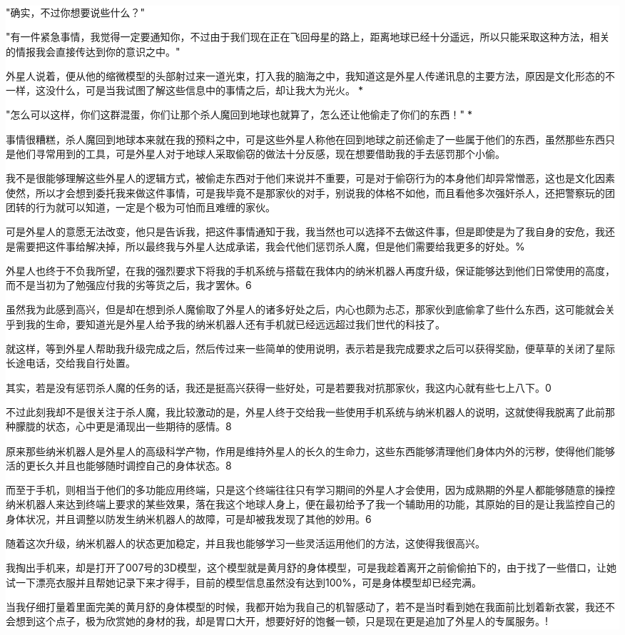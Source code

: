 

"确实，不过你想要说些什么？"



"有一件紧急事情，我觉得一定要通知你，不过由于我们现在正在飞回母星的路上，距离地球已经十分遥远，所以只能采取这种方法，相关的情报我会直接传达到你的意识之中。"



外星人说着，便从他的缩微模型的头部射过来一道光束，打入我的脑海之中，我知道这是外星人传递讯息的主要方法，原因是文化形态的不一样，这没什么，可是当我试图了解这些信息中的事情之后，却让我大为光火。 *



"怎么可以这样，你们这群混蛋，你们让那个杀人魔回到地球也就算了，怎么还让他偷走了你们的东西！" *



事情很糟糕，杀人魔回到地球本来就在我的预料之中，可是这些外星人称他在回到地球之前还偷走了一些属于他们的东西，虽然那些东西只是他们寻常用到的工具，可是外星人对于地球人采取偷窃的做法十分反感，现在想要借助我的手去惩罚那个小偷。



我不是很能够理解这些外星人的逻辑方式，被偷走东西对于他们来说并不重要，可是对于偷窃行为的本身他们却异常憎恶，这也是文化因素使然，所以才会想到委托我来做这件事情，可是我毕竟不是那家伙的对手，别说我的体格不如他，而且看他多次强奸杀人，还把警察玩的团团转的行为就可以知道，一定是个极为可怕而且难缠的家伙。



可是外星人的意愿无法改变，他只是告诉我，把这件事情通知于我，我当然也可以选择不去做这件事，但是即使是为了我自身的安危，我还是需要把这件事给解决掉，所以最终我与外星人达成承诺，我会代他们惩罚杀人魔，但是他们需要给我更多的好处。%



外星人也终于不负我所望，在我的强烈要求下将我的手机系统与搭载在我体内的纳米机器人再度升级，保证能够达到他们日常使用的高度，而不是当初为了勉强应付我的劣等货之后，我才罢休。6



虽然我为此感到高兴，但是却在想到杀人魔偷取了外星人的诸多好处之后，内心也颇为忐忑，那家伙到底偷拿了些什么东西，这可能就会关乎到我的生命，要知道光是外星人给予我的纳米机器人还有手机就已经远远超过我们世代的科技了。



就这样，等到外星人帮助我升级完成之后，然后传过来一些简单的使用说明，表示若是我完成要求之后可以获得奖励，便草草的关闭了星际长途电话，交给我自行处置。



其实，若是没有惩罚杀人魔的任务的话，我还是挺高兴获得一些好处，可是若要我对抗那家伙，我这内心就有些七上八下。0



不过此刻我却不是很关注于杀人魔，我比较激动的是，外星人终于交给我一些使用手机系统与纳米机器人的说明，这就使得我脱离了此前那种朦胧的状态，心中更是涌现出一些期待的感情。8



原来那些纳米机器人是外星人的高级科学产物，作用是维持外星人的长久的生命力，这些东西能够清理他们身体内外的污秽，使得他们能够活的更长久并且也能够随时调控自己的身体状态。8



而至于手机，则相当于他们的多功能应用终端，只是这个终端往往只有学习期间的外星人才会使用，因为成熟期的外星人都能够随意的操控纳米机器人来达到终端上要求的某些效果，落在我这个地球人身上，便在最初给予了我一个辅助用的功能，其原始的目的是让我监控自己的身体状况，并且调整以防发生纳米机器人的故障，可是却被我发现了其他的妙用。6



随着这次升级，纳米机器人的状态更加稳定，并且我也能够学习一些灵活运用他们的方法，这使得我很高兴。



我掏出手机来，却是打开了007号的3D模型，这个模型就是黄月舒的身体模型，可是我趁着离开之前偷偷拍下的，由于找了一些借口，让她试一下漂亮衣服并且帮她记录下来才得手，目前的模型信息虽然没有达到100%，可是身体模型却已经完满。



当我仔细打量着里面完美的黄月舒的身体模型的时候，我都开始为我自己的机智感动了，若不是当时看到她在我面前比划着新衣裳，我还不会想到这个点子，极为欣赏她的身材的我，却是胃口大开，想要好好的饱餐一顿，只是现在更是追加了外星人的专属服务。!
